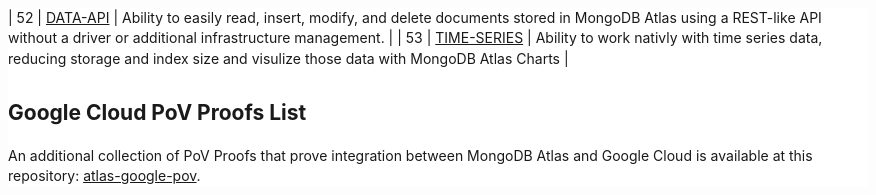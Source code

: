 | 52 | [DATA-API](proofs/52)              | Ability to easily read, insert, modify, and delete documents stored in MongoDB Atlas using a REST-like API without a driver or additional infrastructure management.                                                                                                        |
| 53 | [TIME-SERIES](proofs/53)           | Ability to work nativly with time series data, reducing storage and index size and visulize those data with MongoDB Atlas Charts                                                                             |
 
## Google Cloud PoV Proofs List

An additional collection of PoV Proofs that prove integration between MongoDB Atlas and Google Cloud is available at this repository: [atlas-google-pov](https://github.com/10gen/atlas-google-pov).
